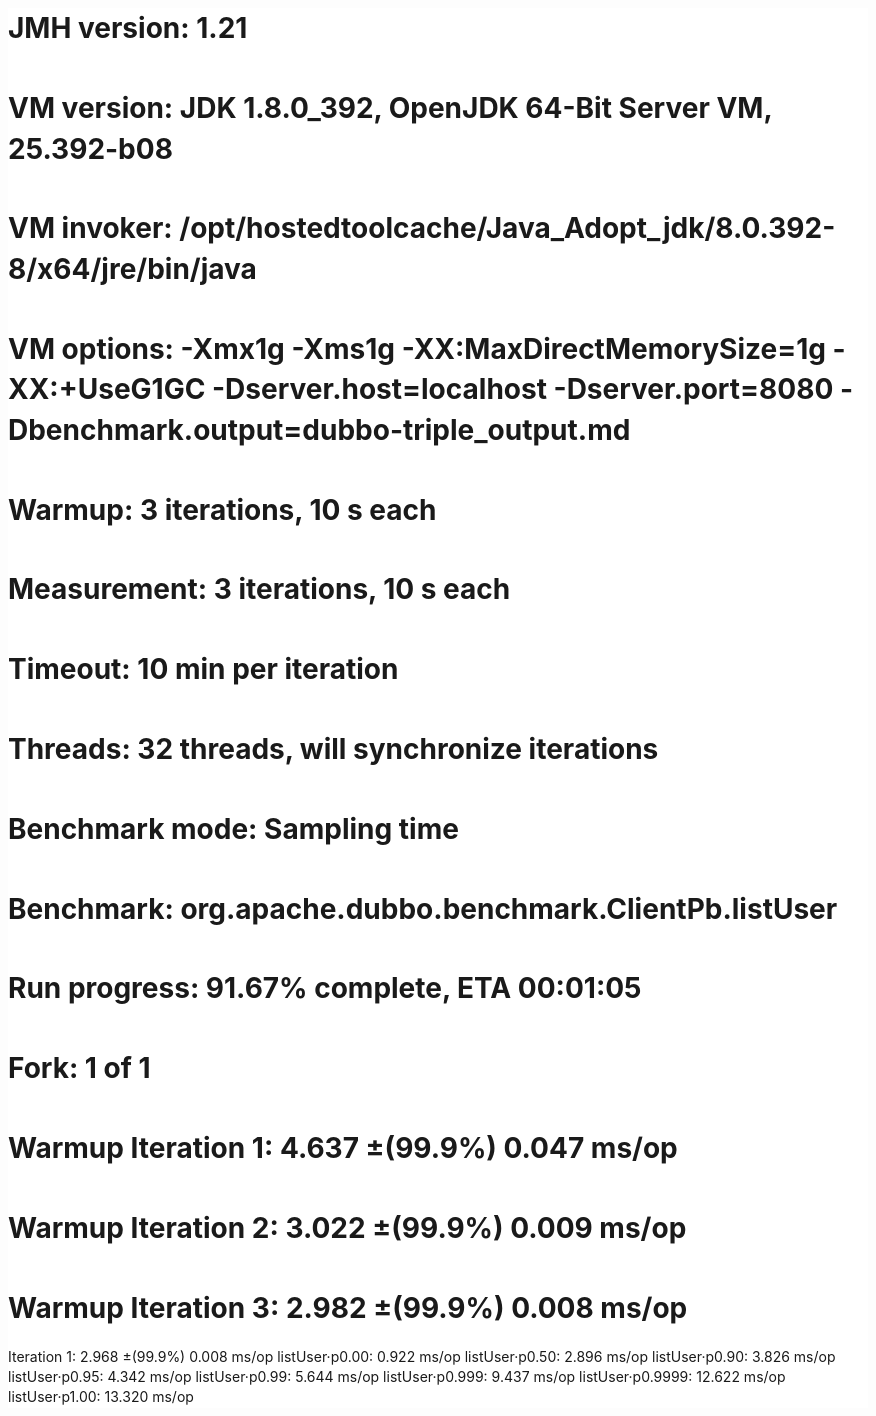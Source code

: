 
# JMH version: 1.21
# VM version: JDK 1.8.0_392, OpenJDK 64-Bit Server VM, 25.392-b08
# VM invoker: /opt/hostedtoolcache/Java_Adopt_jdk/8.0.392-8/x64/jre/bin/java
# VM options: -Xmx1g -Xms1g -XX:MaxDirectMemorySize=1g -XX:+UseG1GC -Dserver.host=localhost -Dserver.port=8080 -Dbenchmark.output=dubbo-triple_output.md
# Warmup: 3 iterations, 10 s each
# Measurement: 3 iterations, 10 s each
# Timeout: 10 min per iteration
# Threads: 32 threads, will synchronize iterations
# Benchmark mode: Sampling time
# Benchmark: org.apache.dubbo.benchmark.ClientPb.listUser

# Run progress: 91.67% complete, ETA 00:01:05
# Fork: 1 of 1
# Warmup Iteration   1: 4.637 ±(99.9%) 0.047 ms/op
# Warmup Iteration   2: 3.022 ±(99.9%) 0.009 ms/op
# Warmup Iteration   3: 2.982 ±(99.9%) 0.008 ms/op
Iteration   1: 2.968 ±(99.9%) 0.008 ms/op
                 listUser·p0.00:   0.922 ms/op
                 listUser·p0.50:   2.896 ms/op
                 listUser·p0.90:   3.826 ms/op
                 listUser·p0.95:   4.342 ms/op
                 listUser·p0.99:   5.644 ms/op
                 listUser·p0.999:  9.437 ms/op
                 listUser·p0.9999: 12.622 ms/op
                 listUser·p1.00:   13.320 ms/op
